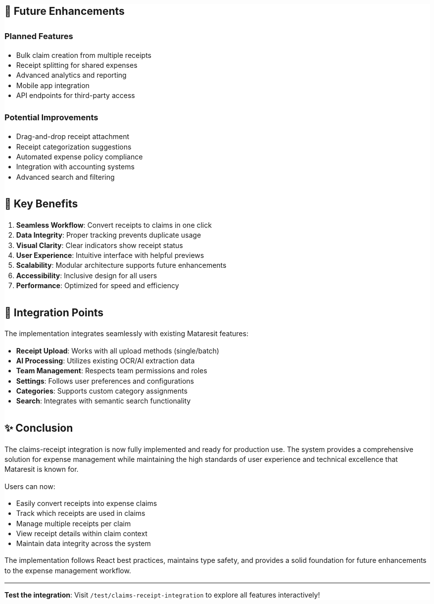 ## 🔮 Future Enhancements

### Planned Features
- Bulk claim creation from multiple receipts
- Receipt splitting for shared expenses
- Advanced analytics and reporting
- Mobile app integration
- API endpoints for third-party access

### Potential Improvements
- Drag-and-drop receipt attachment
- Receipt categorization suggestions
- Automated expense policy compliance
- Integration with accounting systems
- Advanced search and filtering

## 🎯 Key Benefits

1. **Seamless Workflow**: Convert receipts to claims in one click
2. **Data Integrity**: Proper tracking prevents duplicate usage
3. **Visual Clarity**: Clear indicators show receipt status
4. **User Experience**: Intuitive interface with helpful previews
5. **Scalability**: Modular architecture supports future enhancements
6. **Accessibility**: Inclusive design for all users
7. **Performance**: Optimized for speed and efficiency

## 🔗 Integration Points

The implementation integrates seamlessly with existing Mataresit features:
- **Receipt Upload**: Works with all upload methods (single/batch)
- **AI Processing**: Utilizes existing OCR/AI extraction data
- **Team Management**: Respects team permissions and roles
- **Settings**: Follows user preferences and configurations
- **Categories**: Supports custom category assignments
- **Search**: Integrates with semantic search functionality

## ✨ Conclusion

The claims-receipt integration is now fully implemented and ready for production use. The system provides a comprehensive solution for expense management while maintaining the high standards of user experience and technical excellence that Mataresit is known for.

Users can now:
- Easily convert receipts into expense claims
- Track which receipts are used in claims
- Manage multiple receipts per claim
- View receipt details within claim context
- Maintain data integrity across the system

The implementation follows React best practices, maintains type safety, and provides a solid foundation for future enhancements to the expense management workflow.

---

**Test the integration**: Visit `/test/claims-receipt-integration` to explore all features interactively!
